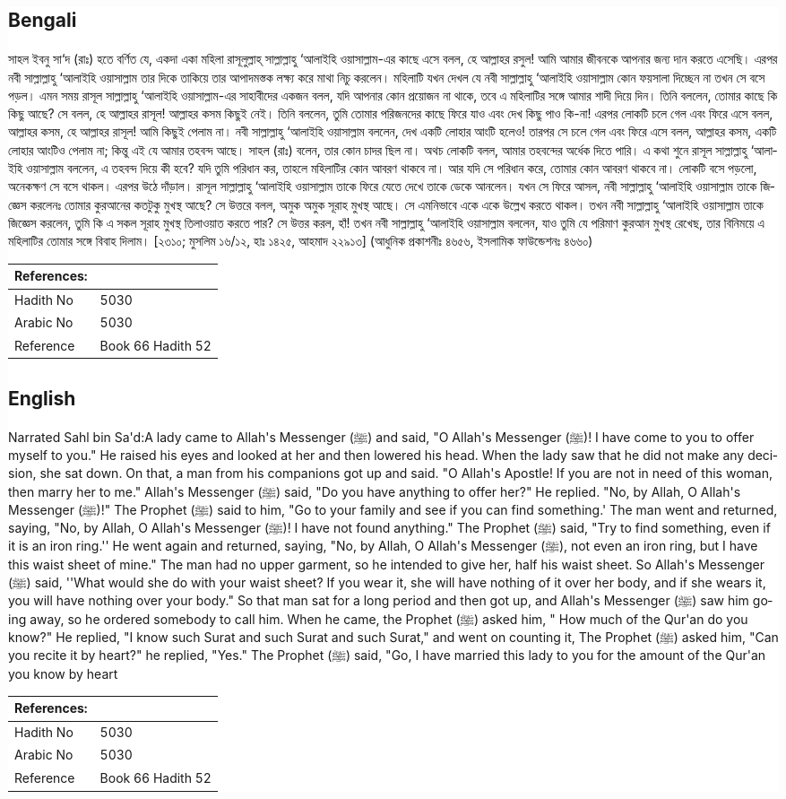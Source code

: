 ## Bengali


<div dir="ltr" lang="bn" style={{fontSize:'larger',backgroundColor:'#f8f9fa',padding:20}}>
সাহল ইবনু সা‘দ (রাঃ) হতে বর্ণিত যে, একদা একা মহিলা রাসূলুল্লাহ্ সাল্লাল্লাহু ‘আলাইহি ওয়াসাল্লাম-এর কাছে এসে বলল, হে আল্লাহর রসুল! আমি আমার জীবনকে আপনার জন্য দান করতে এসেছি। এরপর নবী সাল্লাল্লাহু ‘আলাইহি ওয়াসাল্লাম তার দিকে তাকিয়ে তার আপাদমস্তক লক্ষ্য করে মাথা নিচু করলেন। মহিলাটি যখন দেখল যে নবী সাল্লাল্লাহু ‘আলাইহি ওয়াসাল্লাম কোন ফয়সালা দিচ্ছেন না তখন সে বসে পড়ল। এমন সময় রাসূল সাল্লাল্লাহু ‘আলাইহি ওয়াসাল্লাম-এর সাহাবীদের একজন বলল, যদি আপনার কোন প্রয়োজন না থাকে, তবে এ মহিলাটির সঙ্গে আমার শাদী দিয়ে দিন। তিনি বললেন, তোমার কাছে কি কিছু আছে? সে বলল, হে আল্লাহর রাসূল! আল্লাহর কসম কিছুই নেই। তিনি বললেন, তুমি তোমার পরিজনদের কাছে ফিরে যাও এবং দেখ কিছু পাও কি-না! এরপর লোকটি চলে গেল এবং ফিরে এসে বলল, আল্লাহর কসম, হে আল্লাহর রাসূল! আমি কিছুই পেলাম না। নবী সাল্লাল্লাহু ‘আলাইহি ওয়াসাল্লাম বললেন, দেখ একটি লোহার আংটি হলেও! তারপর সে চলে গেল এবং ফিরে এসে বলল, আল্লাহর কসম, একটি লোহার আংটিও পেলাম না; কিন্তু এই যে আমার তহবন্দ আছে। সাহল (রাঃ) বলেন, তার কোন চাদর ছিল না। অথচ লোকটি বলল, আমার তহবন্দের অর্ধেক দিতে পারি। এ কথা শুনে রাসূল সাল্লাল্লাহু ‘আলাইহি ওয়াসাল্লাম বললেন, এ তহবন্দ দিয়ে কী হবে? যদি তুমি পরিধান কর, তাহলে মহিলাটির কোন আবরণ থাকবে না। আর যদি সে পরিধান করে, তোমার কোন আবরণ থাকবে না। লোকটি বসে পড়লো, অনেকক্ষণ সে বসে থাকল। এরপর উঠে দাঁড়াল। রাসূল সাল্লাল্লাহু ‘আলাইহি ওয়াসাল্লাম তাকে ফিরে যেতে দেখে তাকে ডেকে আনলেন। যখন সে ফিরে আসল, নবী সাল্লাল্লাহু ‘আলাইহি ওয়াসাল্লাম তাকে জিজ্ঞেস করলেনঃ তোমার কুরআনের কতটুকু মুখস্থ আছে? সে উত্তরে বলল, অমুক অমুক সূরাহ মুখস্থ আছে। সে এমনিভাবে একে একে উল্লেখ করতে থাকল। তখন নবী সাল্লাল্লাহু ‘আলাইহি ওয়াসাল্লাম তাকে জিজ্ঞেস করলেন, তুমি কি এ সকল সূরাহ মুখস্থ তিলাওয়াত করতে পার? সে উত্তর করল, হাঁ! তখন নবী সাল্লাল্লাহু ‘আলাইহি ওয়াসাল্লাম বললেন, যাও তুমি যে পরিমাণ কুরআন মুখস্থ রেখেছ, তার বিনিময়ে এ মহিলাটির তোমার সঙ্গে বিবাহ দিলাম। [২৩১০; মুসলিম ১৬/১২, হাঃ ১৪২৫, আহমাদ ২২৯১৩] (আধুনিক প্রকাশনীঃ ৪৬৫৬, ইসলামিক ফাউন্ডেশনঃ ৪৬৬০)
</div>
<div style={{backgroundColor:'#f8f9fa',padding:20, marginBottom: 10}}><table> <thead> <tr> <th>References:</th> <th></th> </tr> </thead> <tbody><tr><td>Hadith No</td><td>5030</td></tr><tr><td>Arabic No</td><td>5030</td></tr><tr><td>Reference</td><td>Book 66 Hadith 52</td></tr></tbody></table></div>

## English


<div dir="ltr" lang="en" style={{fontSize:'larger',backgroundColor:'#f8f9fa',padding:20}}>
Narrated Sahl bin Sa'd:A lady came to Allah's Messenger (ﷺ) and said, "O Allah's Messenger (ﷺ)! I have come to you to offer myself to you." He raised his eyes and looked at her and then lowered his head. When the lady saw that he did not make any decision, she sat down. On that, a man from his companions got up and said. "O Allah's Apostle! If you are not in need of this woman, then marry her to me." Allah's Messenger (ﷺ) said, "Do you have anything to offer her?" He replied. "No, by Allah, O Allah's Messenger (ﷺ)!" The Prophet (ﷺ) said to him, "Go to your family and see if you can find something.' The man went and returned, saying, "No, by Allah, O Allah's Messenger (ﷺ)! I have not found anything." The Prophet (ﷺ) said, "Try to find something, even if it is an iron ring.'' He went again and returned, saying, "No, by Allah, O Allah's Messenger (ﷺ), not even an iron ring, but I have this waist sheet of mine." The man had no upper garment, so he intended to give her, half his waist sheet. So Allah's Messenger (ﷺ) said, ''What would she do with your waist sheet? If you wear it, she will have nothing of it over her body, and if she wears it, you will have nothing over your body." So that man sat for a long period and then got up, and Allah's Messenger (ﷺ) saw him going away, so he ordered somebody to call him. When he came, the Prophet (ﷺ) asked him, " How much of the Qur'an do you know?" He replied, "I know such Surat and such Surat and such Surat," and went on counting it, The Prophet (ﷺ) asked him, "Can you recite it by heart?" he replied, "Yes." The Prophet (ﷺ) said, "Go, I have married this lady to you for the amount of the Qur'an you know by heart
</div>
<div style={{backgroundColor:'#f8f9fa',padding:20, marginBottom: 10}}><table> <thead> <tr> <th>References:</th> <th></th> </tr> </thead> <tbody><tr><td>Hadith No</td><td>5030</td></tr><tr><td>Arabic No</td><td>5030</td></tr><tr><td>Reference</td><td>Book 66 Hadith 52</td></tr></tbody></table></div>
